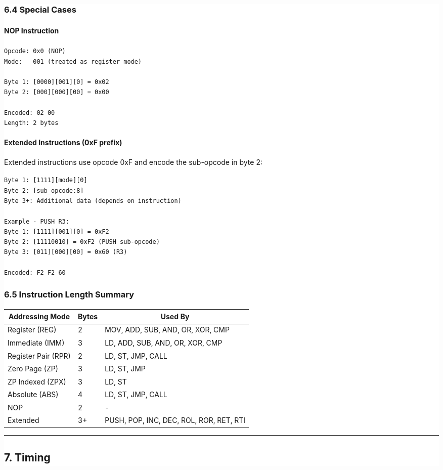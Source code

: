 ### 6.4 Special Cases

#### NOP Instruction
```
Opcode: 0x0 (NOP)
Mode:   001 (treated as register mode)

Byte 1: [0000][001][0] = 0x02
Byte 2: [000][000][00] = 0x00

Encoded: 02 00
Length: 2 bytes
```

#### Extended Instructions (0xF prefix)
Extended instructions use opcode 0xF and encode the sub-opcode in byte 2:

```
Byte 1: [1111][mode][0]
Byte 2: [sub_opcode:8]
Byte 3+: Additional data (depends on instruction)

Example - PUSH R3:
Byte 1: [1111][001][0] = 0xF2
Byte 2: [11110010] = 0xF2 (PUSH sub-opcode)
Byte 3: [011][000][00] = 0x60 (R3)

Encoded: F2 F2 60
```

### 6.5 Instruction Length Summary

| Addressing Mode | Bytes | Used By |
|-----------------|-------|---------|
| Register (REG) | 2 | MOV, ADD, SUB, AND, OR, XOR, CMP |
| Immediate (IMM) | 3 | LD, ADD, SUB, AND, OR, XOR, CMP |
| Register Pair (RPR) | 2 | LD, ST, JMP, CALL |
| Zero Page (ZP) | 3 | LD, ST, JMP |
| ZP Indexed (ZPX) | 3 | LD, ST |
| Absolute (ABS) | 4 | LD, ST, JMP, CALL |
| NOP | 2 | - |
| Extended | 3+ | PUSH, POP, INC, DEC, ROL, ROR, RET, RTI |

---

## 7. Timing
